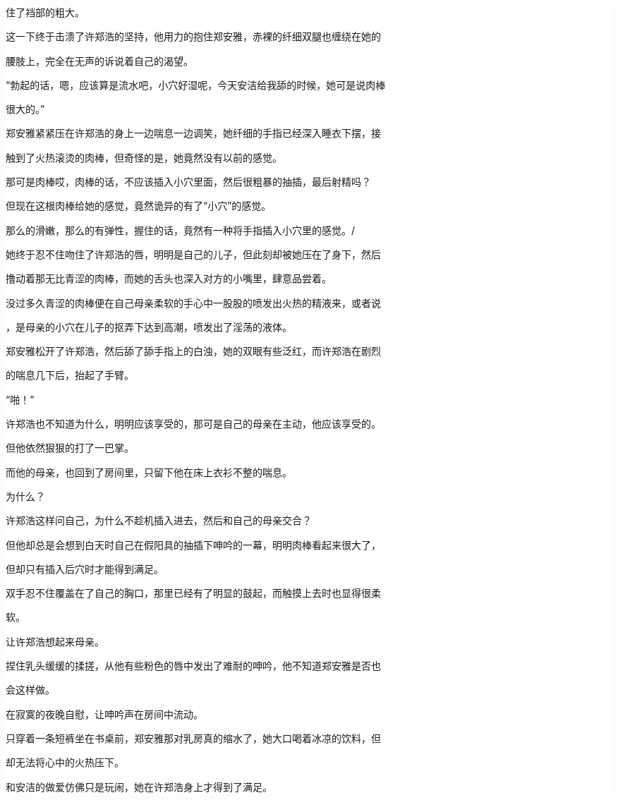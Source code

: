 住了裆部的粗大。

这一下终于击溃了许郑浩的坚持，他用力的抱住郑安雅，赤裸的纤细双腿也缠绕在她的

腰肢上，完全在无声的诉说着自己的渴望。

“勃起的话，嗯，应该算是流水吧，小穴好湿呢，今天安洁给我舔的时候，她可是说肉棒

很大的。”

郑安雅紧紧压在许郑浩的身上一边喘息一边调笑，她纤细的手指已经深入睡衣下摆，接

触到了火热滚烫的肉棒，但奇怪的是，她竟然没有以前的感觉。

那可是肉棒哎，肉棒的话，不应该插入小穴里面，然后很粗暴的抽插，最后射精吗？

但现在这根肉棒给她的感觉，竟然诡异的有了“小穴”的感觉。

那么的滑嫩，那么的有弹性，握住的话，竟然有一种将手指插入小穴里的感觉。/

她终于忍不住吻住了许郑浩的唇，明明是自己的儿子，但此刻却被她压在了身下，然后

撸动着那无比青涩的肉棒，而她的舌头也深入对方的小嘴里，肆意品尝着。

没过多久青涩的肉棒便在自己母亲柔软的手心中一股股的喷发出火热的精液来，或者说

，是母亲的小穴在儿子的抠弄下达到高潮，喷发出了淫荡的液体。

郑安雅松开了许郑浩，然后舔了舔手指上的白浊，她的双眼有些泛红，而许郑浩在剧烈

的喘息几下后，抬起了手臂。

“啪！”

许郑浩也不知道为什么，明明应该享受的，那可是自己的母亲在主动，他应该享受的。

但他依然狠狠的打了一巴掌。

而他的母亲，也回到了房间里，只留下他在床上衣衫不整的喘息。

为什么？

许郑浩这样问自己，为什么不趁机插入进去，然后和自己的母亲交合？

但他却总是会想到白天时自己在假阳具的抽插下呻吟的一幕，明明肉棒看起来很大了，

但却只有插入后穴时才能得到满足。

双手忍不住覆盖在了自己的胸口，那里已经有了明显的鼓起，而触摸上去时也显得很柔

软。

让许郑浩想起来母亲。

捏住乳头缓缓的揉搓，从他有些粉色的唇中发出了难耐的呻吟，他不知道郑安雅是否也

会这样做。

在寂寞的夜晚自慰，让呻吟声在房间中流动。

只穿着一条短裤坐在书桌前，郑安雅那对乳房真的缩水了，她大口喝着冰凉的饮料，但

却无法将心中的火热压下。

和安洁的做爱仿佛只是玩闹，她在许郑浩身上才得到了满足。

